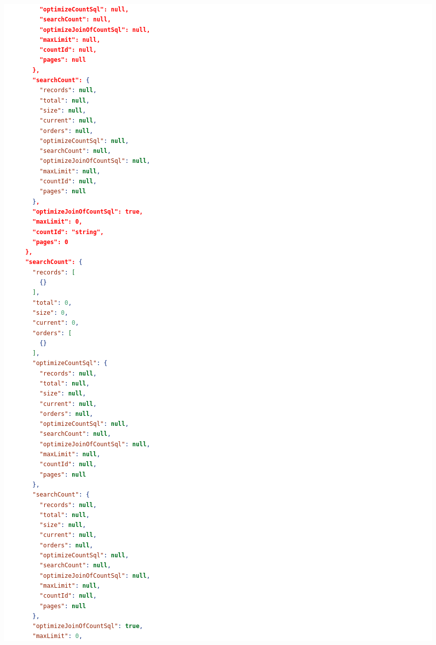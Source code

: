 ```json
          "optimizeCountSql": null,
          "searchCount": null,
          "optimizeJoinOfCountSql": null,
          "maxLimit": null,
          "countId": null,
          "pages": null
        },
        "searchCount": {
          "records": null,
          "total": null,
          "size": null,
          "current": null,
          "orders": null,
          "optimizeCountSql": null,
          "searchCount": null,
          "optimizeJoinOfCountSql": null,
          "maxLimit": null,
          "countId": null,
          "pages": null
        },
        "optimizeJoinOfCountSql": true,
        "maxLimit": 0,
        "countId": "string",
        "pages": 0
      },
      "searchCount": {
        "records": [
          {}
        ],
        "total": 0,
        "size": 0,
        "current": 0,
        "orders": [
          {}
        ],
        "optimizeCountSql": {
          "records": null,
          "total": null,
          "size": null,
          "current": null,
          "orders": null,
          "optimizeCountSql": null,
          "searchCount": null,
          "optimizeJoinOfCountSql": null,
          "maxLimit": null,
          "countId": null,
          "pages": null
        },
        "searchCount": {
          "records": null,
          "total": null,
          "size": null,
          "current": null,
          "orders": null,
          "optimizeCountSql": null,
          "searchCount": null,
          "optimizeJoinOfCountSql": null,
          "maxLimit": null,
          "countId": null,
          "pages": null
        },
        "optimizeJoinOfCountSql": true,
        "maxLimit": 0,
```